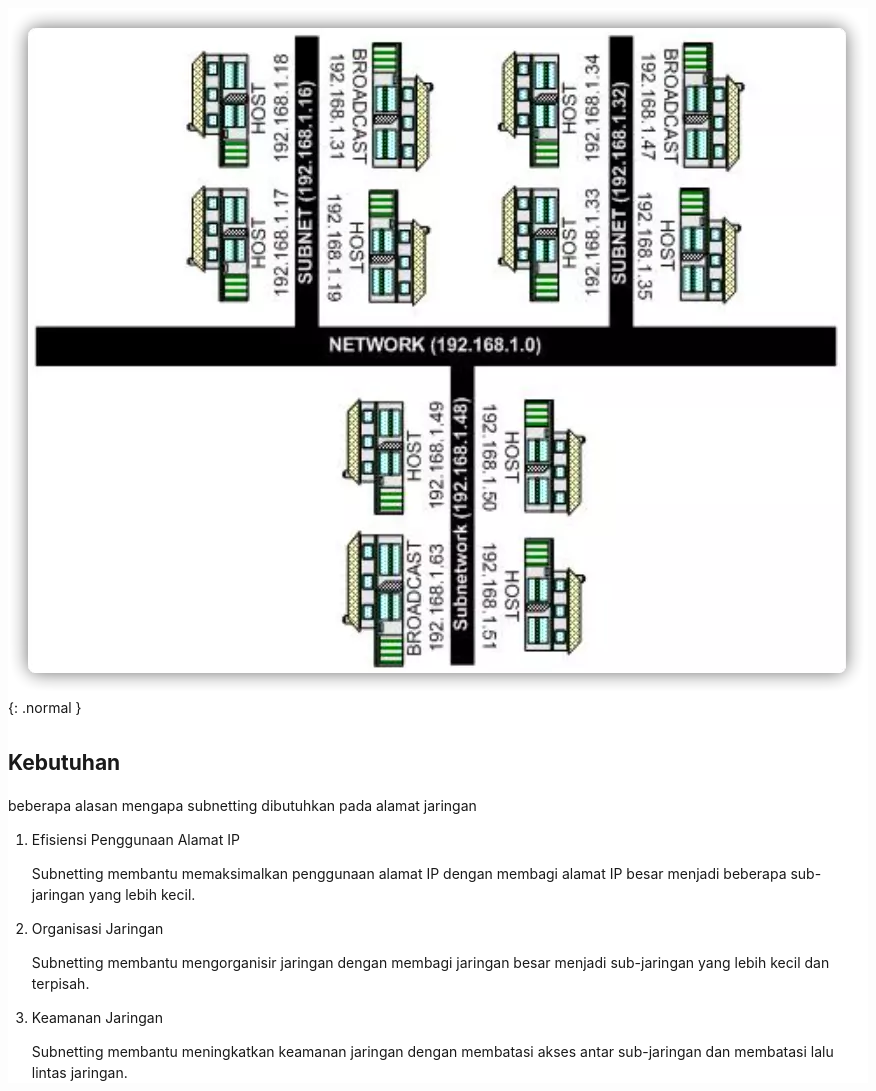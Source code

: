 ![Life is My Campus](/assets/img/2022-06-12-pembagian-alamat-pada-jaringan-komputer-subnetting/02.png){: .normal }

## Kebutuhan

beberapa alasan mengapa subnetting dibutuhkan pada alamat jaringan

1. Efisiensi Penggunaan Alamat IP

   Subnetting membantu memaksimalkan penggunaan alamat IP dengan membagi alamat IP besar menjadi beberapa sub-jaringan yang lebih kecil.

1. Organisasi Jaringan

   Subnetting membantu mengorganisir jaringan dengan membagi jaringan besar menjadi sub-jaringan yang lebih kecil dan terpisah.

1. Keamanan Jaringan

   Subnetting membantu meningkatkan keamanan jaringan dengan membatasi akses antar sub-jaringan dan membatasi lalu lintas jaringan.
